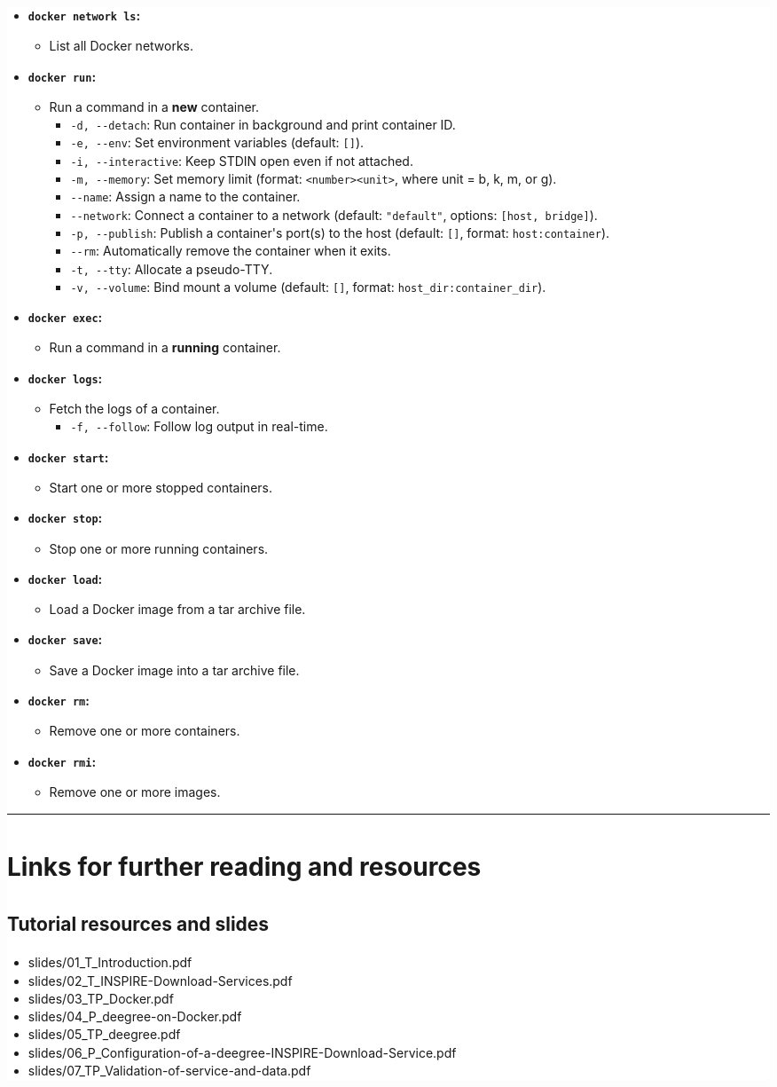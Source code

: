 - **`docker network ls`:**
    - List all Docker networks.

- **`docker run`:**
    - Run a command in a **new** container.
        - `-d, --detach`: Run container in background and print container ID.
        - `-e, --env`: Set environment variables (default: `[]`).
        - `-i, --interactive`: Keep STDIN open even if not attached.
        - `-m, --memory`: Set memory limit (format: `<number><unit>`, where unit = b, k, m, or g).
        - `--name`: Assign a name to the container.
        - `--network`: Connect a container to a network (default: `"default"`, options: `[host, bridge]`).
        - `-p, --publish`: Publish a container's port(s) to the host (default: `[]`, format: `host:container`).
        - `--rm`: Automatically remove the container when it exits.
        - `-t, --tty`: Allocate a pseudo-TTY.
        - `-v, --volume`: Bind mount a volume (default: `[]`, format: `host_dir:container_dir`).

- **`docker exec`:**
    - Run a command in a **running** container.

- **`docker logs`:**
    - Fetch the logs of a container.
        - `-f, --follow`: Follow log output in real-time.

- **`docker start`:**
    - Start one or more stopped containers.

- **`docker stop`:**
    - Stop one or more running containers.

- **`docker load`:**
    - Load a Docker image from a tar archive file.

- **`docker save`:**
    - Save a Docker image into a tar archive file.

- **`docker rm`:**
    - Remove one or more containers.

- **`docker rmi`:**
    - Remove one or more images.

---

# Links for further reading and resources

## Tutorial resources and slides 

- slides/01_T_Introduction.pdf
- slides/02_T_INSPIRE-Download-Services.pdf
- slides/03_TP_Docker.pdf
- slides/04_P_deegree-on-Docker.pdf
- slides/05_TP_deegree.pdf
- slides/06_P_Configuration-of-a-deegree-INSPIRE-Download-Service.pdf
- slides/07_TP_Validation-of-service-and-data.pdf


[comment]: <> (... generell mehr adden, vor allem zu Docker Compose)
[comment]: <> (ToDo)
[comment]: <> (ToDo)